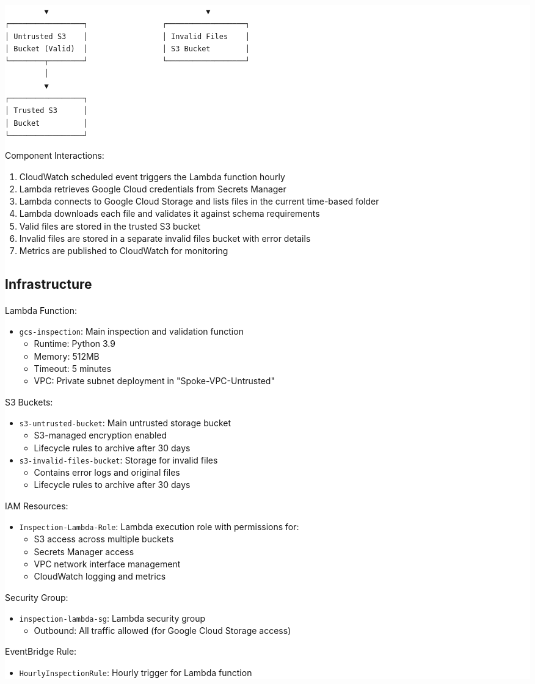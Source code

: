 ```ascii
         ▼                                    ▼
┌─────────────────┐                 ┌──────────────────┐
│ Untrusted S3    │                 │ Invalid Files    │
│ Bucket (Valid)  │                 │ S3 Bucket        │
└────────┬────────┘                 └──────────────────┘
         │
         ▼
┌─────────────────┐
│ Trusted S3      │
│ Bucket          │
└─────────────────┘
```

Component Interactions:
1. CloudWatch scheduled event triggers the Lambda function hourly
2. Lambda retrieves Google Cloud credentials from Secrets Manager
3. Lambda connects to Google Cloud Storage and lists files in the current time-based folder
4. Lambda downloads each file and validates it against schema requirements
5. Valid files are stored in the trusted S3 bucket
6. Invalid files are stored in a separate invalid files bucket with error details
7. Metrics are published to CloudWatch for monitoring

## Infrastructure

Lambda Function:
- `gcs-inspection`: Main inspection and validation function
  - Runtime: Python 3.9
  - Memory: 512MB
  - Timeout: 5 minutes
  - VPC: Private subnet deployment in "Spoke-VPC-Untrusted"

S3 Buckets:
- `s3-untrusted-bucket`: Main untrusted storage bucket
  - S3-managed encryption enabled
  - Lifecycle rules to archive after 30 days
- `s3-invalid-files-bucket`: Storage for invalid files
  - Contains error logs and original files
  - Lifecycle rules to archive after 30 days

IAM Resources:
- `Inspection-Lambda-Role`: Lambda execution role with permissions for:
  - S3 access across multiple buckets
  - Secrets Manager access
  - VPC network interface management
  - CloudWatch logging and metrics

Security Group:
- `inspection-lambda-sg`: Lambda security group
  - Outbound: All traffic allowed (for Google Cloud Storage access)

EventBridge Rule:
- `HourlyInspectionRule`: Hourly trigger for Lambda function

